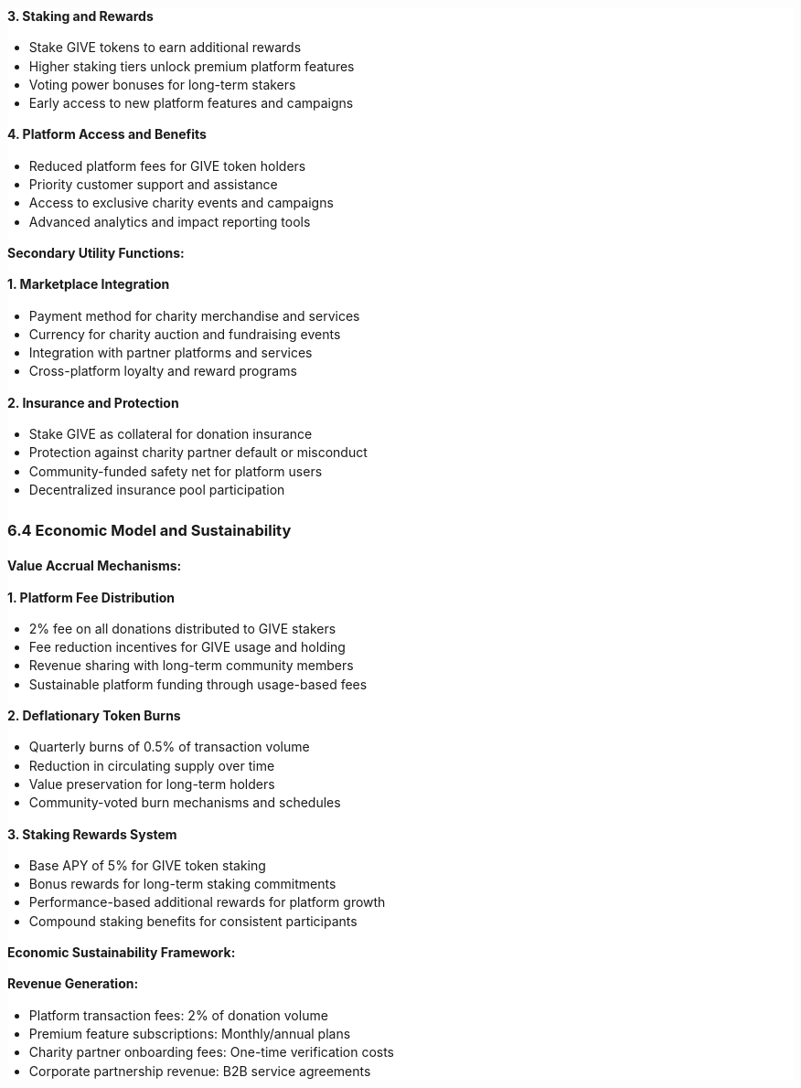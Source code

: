 **3. Staking and Rewards**
- Stake GIVE tokens to earn additional rewards
- Higher staking tiers unlock premium platform features
- Voting power bonuses for long-term stakers
- Early access to new platform features and campaigns

**4. Platform Access and Benefits**
- Reduced platform fees for GIVE token holders
- Priority customer support and assistance
- Access to exclusive charity events and campaigns
- Advanced analytics and impact reporting tools

**Secondary Utility Functions:**

**1. Marketplace Integration**
- Payment method for charity merchandise and services
- Currency for charity auction and fundraising events
- Integration with partner platforms and services
- Cross-platform loyalty and reward programs

**2. Insurance and Protection**
- Stake GIVE as collateral for donation insurance
- Protection against charity partner default or misconduct
- Community-funded safety net for platform users
- Decentralized insurance pool participation

### 6.4 Economic Model and Sustainability

**Value Accrual Mechanisms:**

**1. Platform Fee Distribution**
- 2% fee on all donations distributed to GIVE stakers
- Fee reduction incentives for GIVE usage and holding
- Revenue sharing with long-term community members
- Sustainable platform funding through usage-based fees

**2. Deflationary Token Burns**
- Quarterly burns of 0.5% of transaction volume
- Reduction in circulating supply over time
- Value preservation for long-term holders
- Community-voted burn mechanisms and schedules

**3. Staking Rewards System**
- Base APY of 5% for GIVE token staking
- Bonus rewards for long-term staking commitments
- Performance-based additional rewards for platform growth
- Compound staking benefits for consistent participants

**Economic Sustainability Framework:**

**Revenue Generation:**
- Platform transaction fees: 2% of donation volume
- Premium feature subscriptions: Monthly/annual plans
- Charity partner onboarding fees: One-time verification costs
- Corporate partnership revenue: B2B service agreements
